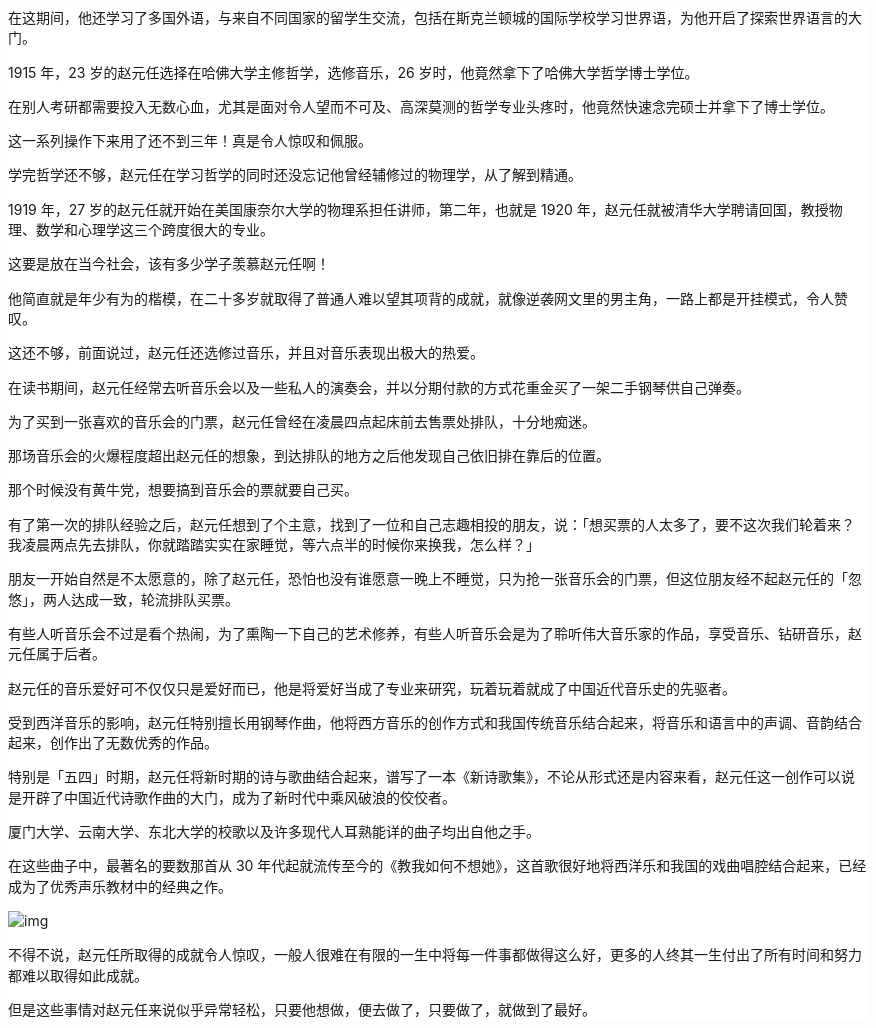 
在这期间，他还学习了多国外语，与来自不同国家的留学生交流，包括在斯克兰顿城的国际学校学习世界语，为他开启了探索世界语言的大门。


1915 年，23 岁的赵元任选择在哈佛大学主修哲学，选修音乐，26 岁时，他竟然拿下了哈佛大学哲学博士学位。


在别人考研都需要投入无数心血，尤其是面对令人望而不可及、高深莫测的哲学专业头疼时，他竟然快速念完硕士并拿下了博士学位。


这一系列操作下来用了还不到三年！真是令人惊叹和佩服。


学完哲学还不够，赵元任在学习哲学的同时还没忘记他曾经辅修过的物理学，从了解到精通。


1919 年，27 岁的赵元任就开始在美国康奈尔大学的物理系担任讲师，第二年，也就是 1920 年，赵元任就被清华大学聘请回国，教授物理、数学和心理学这三个跨度很大的专业。


这要是放在当今社会，该有多少学子羡慕赵元任啊！


他简直就是年少有为的楷模，在二十多岁就取得了普通人难以望其项背的成就，就像逆袭网文里的男主角，一路上都是开挂模式，令人赞叹。


这还不够，前面说过，赵元任还选修过音乐，并且对音乐表现出极大的热爱。


在读书期间，赵元任经常去听音乐会以及一些私人的演奏会，并以分期付款的方式花重金买了一架二手钢琴供自己弹奏。


为了买到一张喜欢的音乐会的门票，赵元任曾经在凌晨四点起床前去售票处排队，十分地痴迷。


那场音乐会的火爆程度超出赵元任的想象，到达排队的地方之后他发现自己依旧排在靠后的位置。


那个时候没有黄牛党，想要搞到音乐会的票就要自己买。


有了第一次的排队经验之后，赵元任想到了个主意，找到了一位和自己志趣相投的朋友，说：「想买票的人太多了，要不这次我们轮着来？我凌晨两点先去排队，你就踏踏实实在家睡觉，等六点半的时候你来换我，怎么样？」


朋友一开始自然是不太愿意的，除了赵元任，恐怕也没有谁愿意一晚上不睡觉，只为抢一张音乐会的门票，但这位朋友经不起赵元任的「忽悠」，两人达成一致，轮流排队买票。


有些人听音乐会不过是看个热闹，为了熏陶一下自己的艺术修养，有些人听音乐会是为了聆听伟大音乐家的作品，享受音乐、钻研音乐，赵元任属于后者。


赵元任的音乐爱好可不仅仅只是爱好而已，他是将爱好当成了专业来研究，玩着玩着就成了中国近代音乐史的先驱者。


受到西洋音乐的影响，赵元任特别擅长用钢琴作曲，他将西方音乐的创作方式和我国传统音乐结合起来，将音乐和语言中的声调、音韵结合起来，创作出了无数优秀的作品。


特别是「五四」时期，赵元任将新时期的诗与歌曲结合起来，谱写了一本《新诗歌集》，不论从形式还是内容来看，赵元任这一创作可以说是开辟了中国近代诗歌作曲的大门，成为了新时代中乘风破浪的佼佼者。


厦门大学、云南大学、东北大学的校歌以及许多现代人耳熟能详的曲子均出自他之手。


在这些曲子中，最著名的要数那首从 30 年代起就流传至今的《教我如何不想她》，这首歌很好地将西洋乐和我国的戏曲唱腔结合起来，已经成为了优秀声乐教材中的经典之作。


![img](https://pic2.zhimg.com/v2-20058ba36524e422111a308092c4ad20.webp)

不得不说，赵元任所取得的成就令人惊叹，一般人很难在有限的一生中将每一件事都做得这么好，更多的人终其一生付出了所有时间和努力都难以取得如此成就。


但是这些事情对赵元任来说似乎异常轻松，只要他想做，便去做了，只要做了，就做到了最好。

